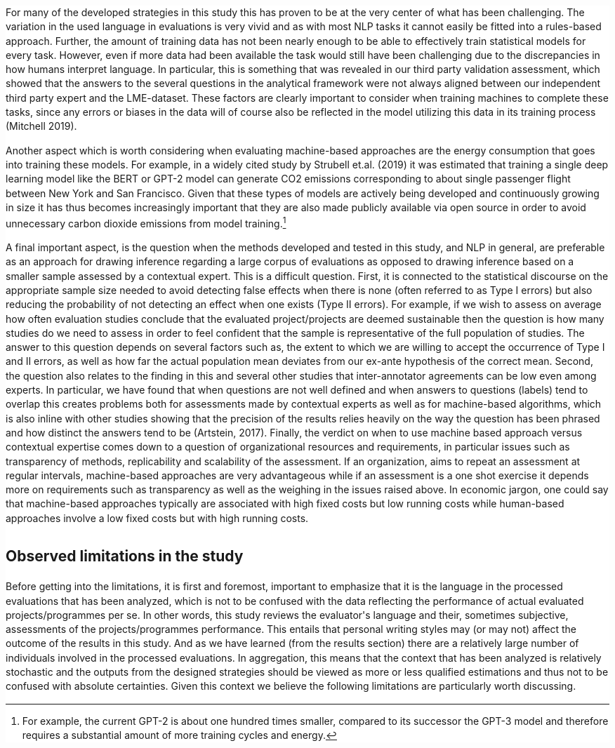 For many of the developed strategies in this study this has proven to be at the very center of what has been challenging. The variation in the used language in evaluations is very vivid and as with most NLP tasks it cannot easily be fitted into a rules-based approach. Further, the amount of training data has not been nearly enough to be able to effectively train statistical models for every task. However, even if more data had been available the task would still have been challenging due to the discrepancies in how humans interpret language. In particular, this is something that was revealed in our third party validation assessment, which showed that the answers to the several questions in the analytical framework were not always aligned between our independent third party expert and the LME-dataset. These factors are clearly important to consider when training machines to complete these tasks, since any errors or biases in the data will of course also be reflected in the model utilizing this data in its training process (Mitchell 2019). 

Another aspect which is worth considering when evaluating machine-based approaches are the energy consumption that goes into training these models. For example, in a widely cited study by Strubell et.al. (2019) it was estimated that training a single deep learning model like the BERT or GPT-2 model can generate CO2 emissions corresponding to about single passenger flight between New York and San Francisco. Given that these types of models are actively being developed and continuously growing in size it has thus becomes increasingly important that they are also made publicly available via open source in order to avoid unnecessary carbon dioxide emissions from model training.[^d2a]

A final important aspect, is the question when the methods developed and tested in this study, and NLP in general, are preferable as an approach for drawing inference regarding a large corpus of evaluations as opposed to drawing inference based on a smaller sample assessed by a contextual expert. This is a difficult question. First, it is connected to the statistical discourse on the appropriate sample size needed to avoid detecting false effects when there is none (often referred to as Type I errors) but also reducing the probability of not detecting an effect when one exists (Type II errors). For example, if we wish to assess on average how often evaluation studies conclude that the evaluated project/projects are deemed sustainable then the question is how many studies do we need to assess in order to feel confident that the sample is representative of the full population of studies. The answer to this question depends on several factors such as, the extent to which we are willing to accept the occurrence of Type I and II errors, as well as how far the actual population mean deviates from our ex-ante hypothesis of the correct mean. Second, the question also relates to the finding in this and several other studies that inter-annotator agreements can be low even among experts. In particular, we have found that when questions are not well defined and when answers to questions (labels) tend to overlap this creates problems both for assessments made by contextual experts as well as for machine-based algorithms, which is also inline with other studies showing that the precision of the results relies heavily on the way the question has been phrased and how distinct the answers tend to be (Artstein, 2017).  Finally, the verdict on when to use machine based approach versus contextual expertise comes down to a question of organizational resources and requirements, in particular issues such as transparency of methods, replicability and scalability of the assessment. If an organization, aims to repeat an assessment at regular intervals, machine-based approaches are very advantageous while if an assessment is a one shot exercise it depends more on requirements such as transparency as well as the weighing in the issues raised above. In economic jargon, one could say that machine-based approaches typically are associated with high fixed costs but low running costs while human-based approaches involve a low fixed costs but with high running costs.


## Observed limitations in the study



Before getting into the limitations, it is first and foremost, important to emphasize that it is the language in the processed evaluations that has been analyzed, which is not to be confused with the data reflecting the performance of actual evaluated projects/programmes per se. In other words, this study reviews the evaluator's language and their, sometimes subjective, assessments of the projects/programmes performance. This entails that personal writing styles may (or may not) affect the outcome of the results in this study. And as we have learned (from the results section) there are a relatively large number of individuals involved in the processed evaluations. In aggregation, this means that the context that has been analyzed is relatively stochastic and the outputs from the designed strategies should be viewed as more or less qualified estimations and thus not to be confused with absolute certainties. Given this context we believe the following limitations are particularly worth discussing.


[^d1]: Two well-known examples is IBM's question-answering software Watson that outperformed human-level performance in answering questions posed in natural language in 2011 (IBM 2020), and the other more recent example is Google's Deepmind AlphaGo that was able to take another step and beat humans in a game considered to be intrinsically difficult for computers to master (Deepmind 2019). 
[^d2]: The differences or discrepancies obtained from repeating a survey or by replicating some questions in a survey has received much attention (Biemer, 2004). Several studies have highlighted shifts in preferences depending on how the same problem is framed (Tversky and Kahneman, 1981). Inconsistencies of choice has also been observed and model in the brain (Kurtz et.al 2019).
[^d2a]: For example, the current GPT-2 is about one hundred times smaller, compared to its successor the GPT-3 model and therefore requires a substantial amount of more training cycles and energy.
[^d3]: Among 170 targeted Swedish authorities only 6% stated that they at the time had ongoing projects with AI technology (Vinnova 2018).